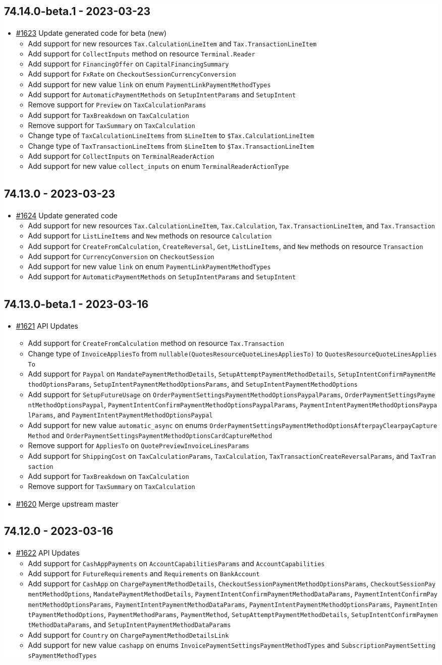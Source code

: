 ## 74.14.0-beta.1 - 2023-03-23
* [#1623](https://github.com/stripe/stripe-go/pull/1623) Update generated code for beta (new)
  * Add support for new resources `Tax.CalculationLineItem` and `Tax.TransactionLineItem`
  * Add support for `CollectInputs` method on resource `Terminal.Reader`
  * Add support for `FinancingOffer` on `CapitalFinancingSummary`
  * Add support for `FxRate` on `CheckoutSessionCurrencyConversion`
  * Add support for new value `link` on enum `PaymentLinkPaymentMethodTypes`
  * Add support for `AutomaticPaymentMethods` on `SetupIntentParams` and `SetupIntent`
  * Remove support for `Preview` on `TaxCalculationParams`
  * Add support for `TaxBreakdown` on `TaxCalculation`
  * Remove support for `TaxSummary` on `TaxCalculation`
  * Change type of `TaxCalculationLineItems` from `$LineItem` to `$Tax.CalculationLineItem`
  * Change type of `TaxTransactionLineItems` from `$LineItem` to `$Tax.TransactionLineItem`
  * Add support for `CollectInputs` on `TerminalReaderAction`
  * Add support for new value `collect_inputs` on enum `TerminalReaderActionType`

## 74.13.0 - 2023-03-23
* [#1624](https://github.com/stripe/stripe-go/pull/1624) Update generated code
  * Add support for new resources `Tax.CalculationLineItem`, `Tax.Calculation`, `Tax.TransactionLineItem`, and `Tax.Transaction`
  * Add support for `ListLineItems` and `New` methods on resource `Calculation`
  * Add support for `CreateFromCalculation`, `CreateReversal`, `Get`, `ListLineItems`, and `New` methods on resource `Transaction`
  * Add support for `CurrencyConversion` on `CheckoutSession`
  * Add support for new value `link` on enum `PaymentLinkPaymentMethodTypes`
  * Add support for `AutomaticPaymentMethods` on `SetupIntentParams` and `SetupIntent`

## 74.13.0-beta.1 - 2023-03-16
* [#1621](https://github.com/stripe/stripe-go/pull/1621) API Updates
  * Add support for `CreateFromCalculation` method on resource `Tax.Transaction`
  * Change type of `InvoiceAppliesTo` from `nullable(QuotesResourceQuoteLinesAppliesTo)` to `QuotesResourceQuoteLinesAppliesTo`
  * Add support for `Paypal` on `MandatePaymentMethodDetails`, `SetupAttemptPaymentMethodDetails`, `SetupIntentConfirmPaymentMethodOptionsParams`, `SetupIntentPaymentMethodOptionsParams`, and `SetupIntentPaymentMethodOptions`
  * Add support for `SetupFutureUsage` on `OrderPaymentSettingsPaymentMethodOptionsPaypalParams`, `OrderPaymentSettingsPaymentMethodOptionsPaypal`, `PaymentIntentConfirmPaymentMethodOptionsPaypalParams`, `PaymentIntentPaymentMethodOptionsPaypalParams`, and `PaymentIntentPaymentMethodOptionsPaypal`
  * Add support for new value `automatic_async` on enums `OrderPaymentSettingsPaymentMethodOptionsAfterpayClearpayCaptureMethod` and `OrderPaymentSettingsPaymentMethodOptionsCardCaptureMethod`
  * Remove support for `AppliesTo` on `QuotePreviewInvoiceLinesParams`
  * Add support for `ShippingCost` on `TaxCalculationParams`, `TaxCalculation`, `TaxTransactionCreateReversalParams`, and `TaxTransaction`
  * Add support for `TaxBreakdown` on `TaxCalculation`
  * Remove support for `TaxSummary` on `TaxCalculation`
  
* [#1620](https://github.com/stripe/stripe-go/pull/1620) Merge upstream master

## 74.12.0 - 2023-03-16
* [#1622](https://github.com/stripe/stripe-go/pull/1622) API Updates
  * Add support for `CashAppPayments` on `AccountCapabilitiesParams` and `AccountCapabilities`
  * Add support for `FutureRequirements` and `Requirements` on `BankAccount`
  * Add support for `CashApp` on `ChargePaymentMethodDetails`, `CheckoutSessionPaymentMethodOptionsParams`, `CheckoutSessionPaymentMethodOptions`, `MandatePaymentMethodDetails`, `PaymentIntentConfirmPaymentMethodDataParams`, `PaymentIntentConfirmPaymentMethodOptionsParams`, `PaymentIntentPaymentMethodDataParams`, `PaymentIntentPaymentMethodOptionsParams`, `PaymentIntentPaymentMethodOptions`, `PaymentMethodParams`, `PaymentMethod`, `SetupAttemptPaymentMethodDetails`, `SetupIntentConfirmPaymentMethodDataParams`, and `SetupIntentPaymentMethodDataParams`
  * Add support for `Country` on `ChargePaymentMethodDetailsLink`
  * Add support for new value `cashapp` on enums `InvoicePaymentSettingsPaymentMethodTypes` and `SubscriptionPaymentSettingsPaymentMethodTypes`